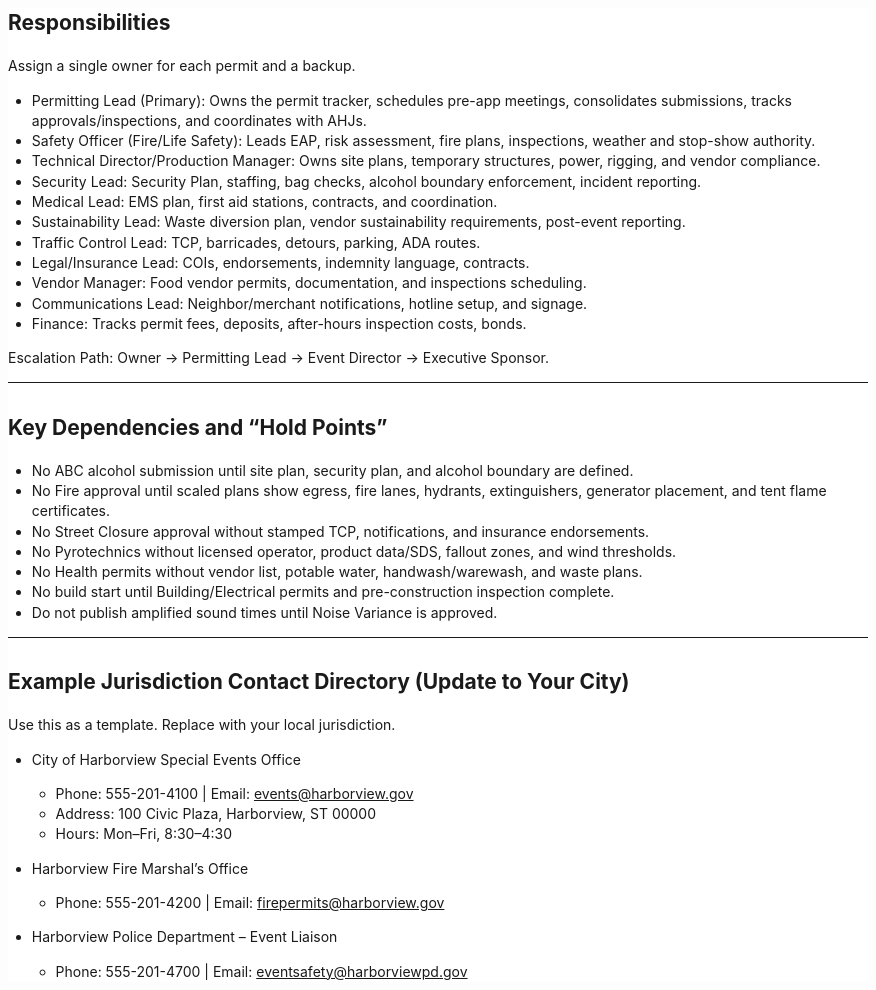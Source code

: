 
## Responsibilities
Assign a single owner for each permit and a backup.

- Permitting Lead (Primary): Owns the permit tracker, schedules pre-app meetings, consolidates submissions, tracks approvals/inspections, and coordinates with AHJs.
- Safety Officer (Fire/Life Safety): Leads EAP, risk assessment, fire plans, inspections, weather and stop-show authority.
- Technical Director/Production Manager: Owns site plans, temporary structures, power, rigging, and vendor compliance.
- Security Lead: Security Plan, staffing, bag checks, alcohol boundary enforcement, incident reporting.
- Medical Lead: EMS plan, first aid stations, contracts, and coordination.
- Sustainability Lead: Waste diversion plan, vendor sustainability requirements, post-event reporting.
- Traffic Control Lead: TCP, barricades, detours, parking, ADA routes.
- Legal/Insurance Lead: COIs, endorsements, indemnity language, contracts.
- Vendor Manager: Food vendor permits, documentation, and inspections scheduling.
- Communications Lead: Neighbor/merchant notifications, hotline setup, and signage.
- Finance: Tracks permit fees, deposits, after-hours inspection costs, bonds.

Escalation Path: Owner → Permitting Lead → Event Director → Executive Sponsor.

---

## Key Dependencies and “Hold Points”
- No ABC alcohol submission until site plan, security plan, and alcohol boundary are defined.
- No Fire approval until scaled plans show egress, fire lanes, hydrants, extinguishers, generator placement, and tent flame certificates.
- No Street Closure approval without stamped TCP, notifications, and insurance endorsements.
- No Pyrotechnics without licensed operator, product data/SDS, fallout zones, and wind thresholds.
- No Health permits without vendor list, potable water, handwash/warewash, and waste plans.
- No build start until Building/Electrical permits and pre-construction inspection complete.
- Do not publish amplified sound times until Noise Variance is approved.

---

## Example Jurisdiction Contact Directory (Update to Your City)
Use this as a template. Replace with your local jurisdiction.

- City of Harborview Special Events Office
  - Phone: 555-201-4100 | Email: events@harborview.gov
  - Address: 100 Civic Plaza, Harborview, ST 00000
  - Hours: Mon–Fri, 8:30–4:30

- Harborview Fire Marshal’s Office
  - Phone: 555-201-4200 | Email: firepermits@harborview.gov

- Harborview Police Department – Event Liaison
  - Phone: 555-201-4700 | Email: eventsafety@harborviewpd.gov
